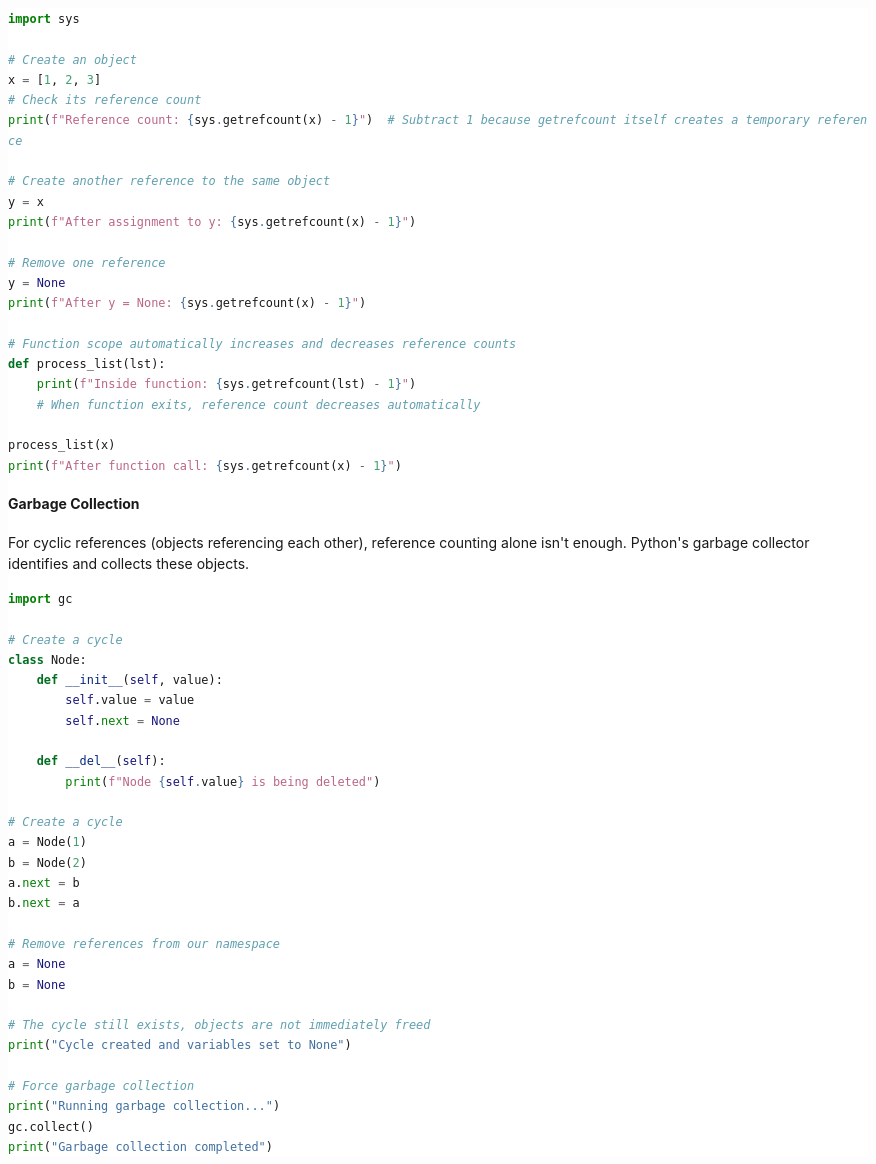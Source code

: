 ```python
import sys

# Create an object
x = [1, 2, 3]
# Check its reference count
print(f"Reference count: {sys.getrefcount(x) - 1}")  # Subtract 1 because getrefcount itself creates a temporary reference

# Create another reference to the same object
y = x
print(f"After assignment to y: {sys.getrefcount(x) - 1}")

# Remove one reference
y = None
print(f"After y = None: {sys.getrefcount(x) - 1}")

# Function scope automatically increases and decreases reference counts
def process_list(lst):
    print(f"Inside function: {sys.getrefcount(lst) - 1}")
    # When function exits, reference count decreases automatically

process_list(x)
print(f"After function call: {sys.getrefcount(x) - 1}")
```

#### Garbage Collection

For cyclic references (objects referencing each other), reference counting alone isn't enough. Python's garbage collector identifies and collects these objects.

```python
import gc

# Create a cycle
class Node:
    def __init__(self, value):
        self.value = value
        self.next = None
    
    def __del__(self):
        print(f"Node {self.value} is being deleted")

# Create a cycle
a = Node(1)
b = Node(2)
a.next = b
b.next = a

# Remove references from our namespace
a = None
b = None

# The cycle still exists, objects are not immediately freed
print("Cycle created and variables set to None")

# Force garbage collection
print("Running garbage collection...")
gc.collect()
print("Garbage collection completed")
```
